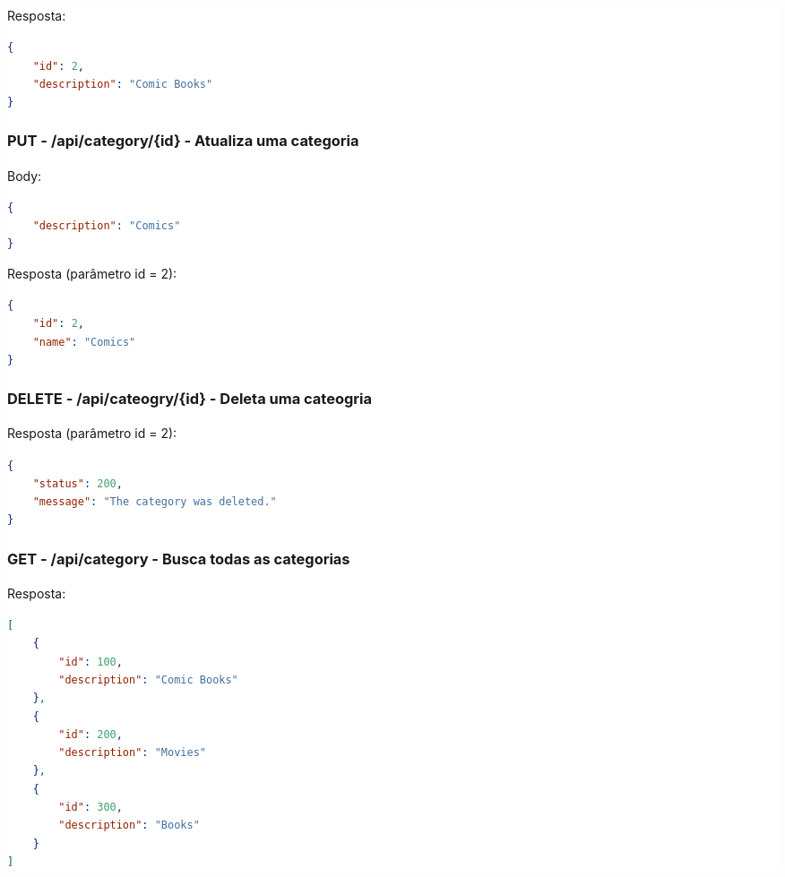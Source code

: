 Resposta:

```json
{
    "id": 2,
    "description": "Comic Books"
}
```

### **PUT** - **/api/category/{id}** - Atualiza uma categoria

Body:

```json
{
    "description": "Comics"
}
```

Resposta (parâmetro id = 2):

```json
{
    "id": 2,
    "name": "Comics"
}
```

### **DELETE** - **/api/cateogry/{id}** - Deleta uma cateogria

Resposta (parâmetro id = 2):

```json
{
    "status": 200,
    "message": "The category was deleted."
}
```

### **GET** - **/api/category** - Busca todas as categorias

Resposta: 

```json
[
    {
        "id": 100,
        "description": "Comic Books"
    },
    {
        "id": 200,
        "description": "Movies"
    },
    {
        "id": 300,
        "description": "Books"
    }
]
```
